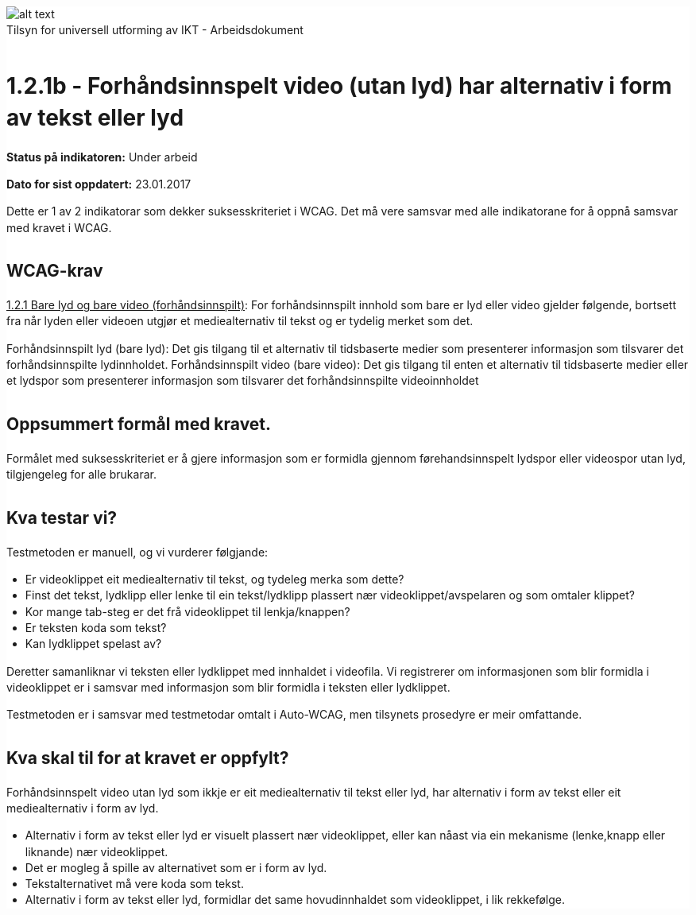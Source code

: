 ![alt text](https://www.difi.no/_style/design/difi3/img/difi-logo.png "Difi logo")  
Tilsyn for universell utforming av IKT - Arbeidsdokument
# 1.2.1b - Forhåndsinnspelt video (utan lyd) har alternativ i form av tekst eller lyd
**Status på indikatoren:** Under arbeid

**Dato for sist oppdatert:** 23.01.2017

Dette er 1 av 2 indikatorar som dekker suksesskriteriet i WCAG. Det må vere samsvar med alle indikatorane for å oppnå samsvar med kravet i WCAG.

## WCAG-krav
[1.2.1 Bare lyd og bare video (forhåndsinnspilt)](https://www.w3.org/TR/UNDERSTANDING-WCAG20/media-equiv-av-only-alt.html): For forhåndsinnspilt innhold som bare er lyd eller video gjelder følgende, bortsett fra når lyden eller videoen utgjør et mediealternativ til tekst og er tydelig merket som det.

Forhåndsinnspilt lyd (bare lyd): Det gis tilgang til et alternativ til tidsbaserte medier som presenterer informasjon som tilsvarer det forhåndsinnspilte lydinnholdet.
Forhåndsinnspilt video (bare video): Det gis tilgang til enten et alternativ til tidsbaserte medier eller et lydspor som presenterer informasjon som tilsvarer det forhåndsinnspilte videoinnholdet

## Oppsummert formål med kravet.
Formålet med suksesskriteriet er å gjere informasjon som er formidla gjennom førehandsinnspelt lydspor eller videospor utan lyd, tilgjengeleg for alle brukarar.  

## Kva testar vi?
Testmetoden er manuell, og vi vurderer følgjande:
* Er videoklippet eit mediealternativ til tekst, og tydeleg merka som dette? 
* Finst det tekst, lydklipp eller lenke til ein tekst/lydklipp plassert nær videoklippet/avspelaren og som omtaler klippet?
* Kor mange tab-steg er det frå videoklippet til lenkja/knappen? 
* Er teksten koda som tekst?
* Kan lydklippet spelast av?

Deretter samanliknar vi teksten eller lydklippet med innhaldet i videofila. Vi registrerer om informasjonen som blir formidla i videoklippet er i samsvar med informasjon som blir formidla i teksten eller lydklippet.

Testmetoden er i samsvar med testmetodar omtalt i Auto-WCAG, men tilsynets prosedyre er meir omfattande.

## Kva skal til for at kravet er oppfylt?
Forhåndsinnspelt video utan lyd som ikkje er eit mediealternativ til tekst eller lyd, har alternativ i form av tekst eller eit mediealternativ i form av lyd. 
* Alternativ i form av tekst eller lyd er visuelt plassert nær videoklippet, eller kan nåast via ein mekanisme (lenke,knapp eller liknande) nær videoklippet. 
* Det er mogleg å spille av alternativet som er i form av lyd.
* Tekstalternativet må vere koda som tekst.
* Alternativ i form av tekst eller lyd, formidlar det same hovudinnhaldet som videoklippet, i lik rekkefølge.
